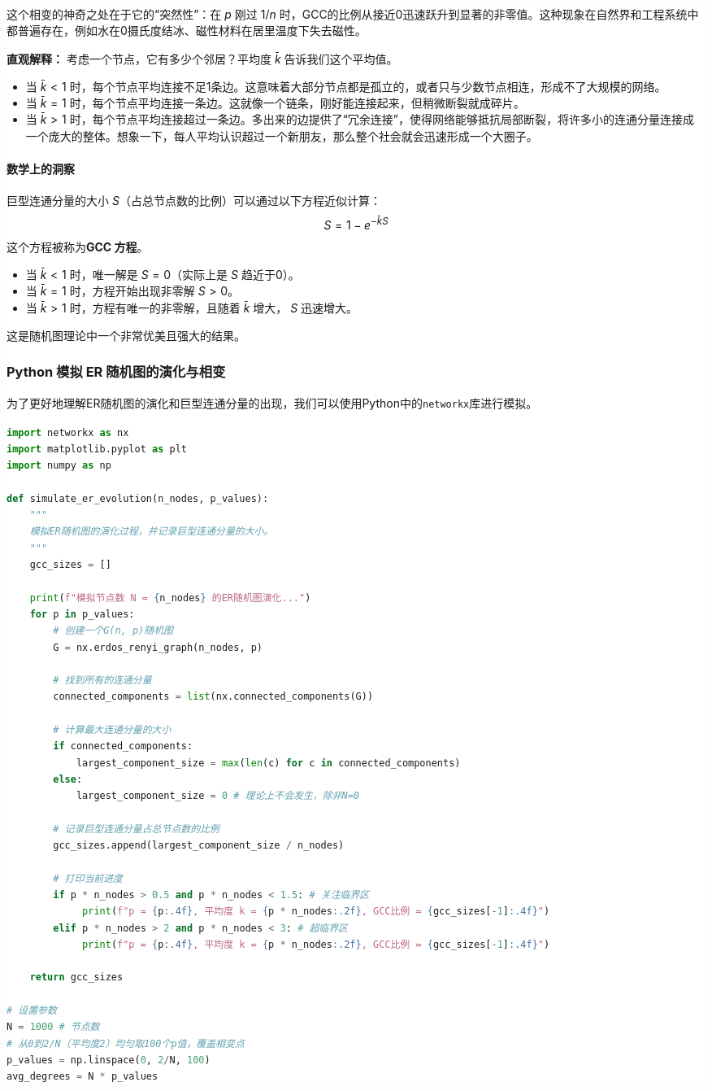 这个相变的神奇之处在于它的“突然性”：在 $p$ 刚过 $1/n$ 时，GCC的比例从接近0迅速跃升到显著的非零值。这种现象在自然界和工程系统中都普遍存在，例如水在0摄氏度结冰、磁性材料在居里温度下失去磁性。

**直观解释：**
考虑一个节点，它有多少个邻居？平均度 $\bar{k}$ 告诉我们这个平均值。
*   当 $\bar{k} < 1$ 时，每个节点平均连接不足1条边。这意味着大部分节点都是孤立的，或者只与少数节点相连，形成不了大规模的网络。
*   当 $\bar{k} = 1$ 时，每个节点平均连接一条边。这就像一个链条，刚好能连接起来，但稍微断裂就成碎片。
*   当 $\bar{k} > 1$ 时，每个节点平均连接超过一条边。多出来的边提供了“冗余连接”，使得网络能够抵抗局部断裂，将许多小的连通分量连接成一个庞大的整体。想象一下，每人平均认识超过一个新朋友，那么整个社会就会迅速形成一个大圈子。

#### 数学上的洞察

巨型连通分量的大小 $S$（占总节点数的比例）可以通过以下方程近似计算：
$$ S = 1 - e^{-\bar{k} S} $$
这个方程被称为**GCC 方程**。
*   当 $\bar{k} < 1$ 时，唯一解是 $S=0$（实际上是 $S$ 趋近于0）。
*   当 $\bar{k} = 1$ 时，方程开始出现非零解 $S > 0$。
*   当 $\bar{k} > 1$ 时，方程有唯一的非零解，且随着 $\bar{k}$ 增大， $S$ 迅速增大。

这是随机图理论中一个非常优美且强大的结果。

### Python 模拟 ER 随机图的演化与相变

为了更好地理解ER随机图的演化和巨型连通分量的出现，我们可以使用Python中的`networkx`库进行模拟。

```python
import networkx as nx
import matplotlib.pyplot as plt
import numpy as np

def simulate_er_evolution(n_nodes, p_values):
    """
    模拟ER随机图的演化过程，并记录巨型连通分量的大小。
    """
    gcc_sizes = []
    
    print(f"模拟节点数 N = {n_nodes} 的ER随机图演化...")
    for p in p_values:
        # 创建一个G(n, p)随机图
        G = nx.erdos_renyi_graph(n_nodes, p)
        
        # 找到所有的连通分量
        connected_components = list(nx.connected_components(G))
        
        # 计算最大连通分量的大小
        if connected_components:
            largest_component_size = max(len(c) for c in connected_components)
        else:
            largest_component_size = 0 # 理论上不会发生，除非N=0
            
        # 记录巨型连通分量占总节点数的比例
        gcc_sizes.append(largest_component_size / n_nodes)
        
        # 打印当前进度
        if p * n_nodes > 0.5 and p * n_nodes < 1.5: # 关注临界区
             print(f"p = {p:.4f}, 平均度 k = {p * n_nodes:.2f}, GCC比例 = {gcc_sizes[-1]:.4f}")
        elif p * n_nodes > 2 and p * n_nodes < 3: # 超临界区
             print(f"p = {p:.4f}, 平均度 k = {p * n_nodes:.2f}, GCC比例 = {gcc_sizes[-1]:.4f}")

    return gcc_sizes

# 设置参数
N = 1000 # 节点数
# 从0到2/N（平均度2）均匀取100个p值，覆盖相变点
p_values = np.linspace(0, 2/N, 100) 
avg_degrees = N * p_values
```